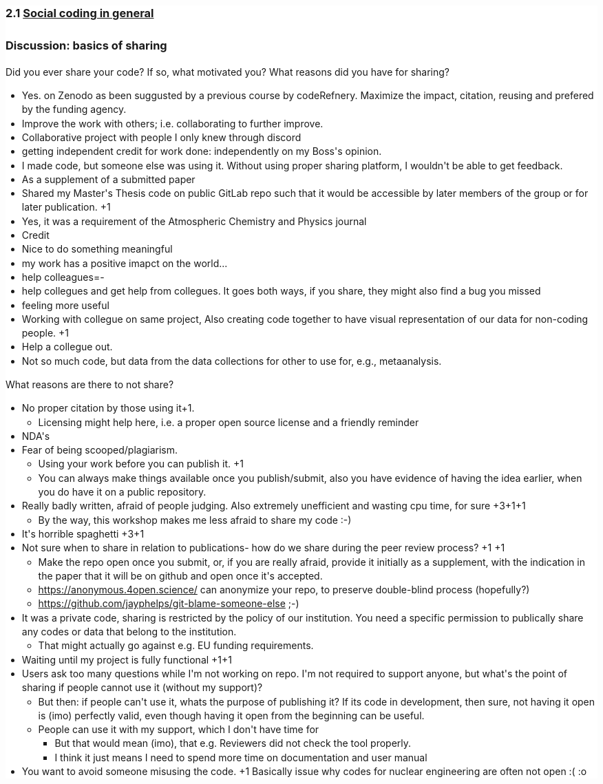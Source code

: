 ### 2.1 [Social coding in general](https://coderefinery.github.io/social-coding/social_coding/)


### Discussion: basics of sharing

Did you ever share your code?  If so, what motivated you?  What reasons did you have for sharing?
- Yes. on Zenodo as been suggusted by a previous course by codeRefnery. Maximize the impact, citation, reusing and prefered by the funding agency.
- Improve the work with others; i.e. collaborating to further improve.
- Collaborative project with people I only knew through discord
- getting independent credit for work done: independently on my Boss's opinion.
- I made code, but someone else was using it. Without using proper sharing platform, I wouldn't be able to get feedback. 
- As a supplement of a submitted paper
- Shared my Master's Thesis code on public GitLab repo such that it would be accessible by later members of the group or for later publication. +1
- Yes, it was a requirement of the Atmospheric Chemistry and Physics journal
- Credit
- Nice to do something meaningful
- my work has a positive imapct on the world...
- help colleagues=-
- help collegues and get help from collegues. It goes both ways, if you share, they might also find a bug you missed
- feeling more useful
- Working with collegue on same project, Also creating code together to have visual representation of our data for non-coding people. +1
- Help a collegue out.
- Not so much code, but data from the data collections for other to use for, e.g., metaanalysis.


What reasons are there to not share?
- No proper citation by those using it+1.
    - Licensing might help here, i.e. a proper open source license and a friendly reminder
- NDA's
- Fear of being scooped/plagiarism.
    - Using your work before you can publish it. +1
    - You can always make things available once you publish/submit, also you have evidence of having the idea earlier, when you do have it on a public repository.
- Really badly written, afraid of people judging. Also extremely unefficient and wasting cpu time, for sure +3+1+1              
    - By the way, this workshop makes me less afraid to share my code :-) 
- It's horrible spaghetti +3+1
- Not sure when to share in relation to publications- how do we share during the peer review process? +1 +1
    - Make the repo open once you submit, or, if you are really afraid, provide it initially as a supplement, with the indication in the paper that it will be on github and open once it's accepted.
    - https://anonymous.4open.science/ can anonymize your repo, to preserve double-blind process (hopefully?)
    - https://github.com/jayphelps/git-blame-someone-else ;-)
- It was a private code, sharing is restricted by the policy of our institution. You need a specific permission to publically share any codes or data that belong to the institution.
    - That might actually go against e.g. EU funding requirements. 
- Waiting until my project is fully functional +1+1
- Users ask too many questions while I'm not working on repo. I'm not required to support anyone, but what's the point of sharing if people cannot use it (without my support)?
    - But then: if people can't use it, whats the purpose of publishing it? If its code in development, then sure, not having it open is (imo) perfectly valid, even though having it open from the beginning can be useful.
    - People can use it with my support, which I don't have time for
        - But that would mean (imo), that e.g. Reviewers did not check the tool properly.
        - I think it just means I need to spend more time on documentation and user manual
- You want to avoid someone misusing the code. +1 Basically issue why codes for nuclear engineering are often not open :( :o